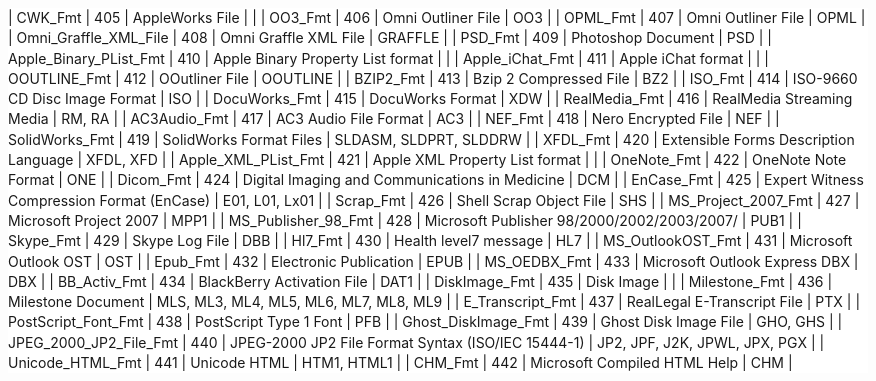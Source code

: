 | CWK_Fmt | 405 | AppleWorks File |   |
| OO3_Fmt | 406 | Omni Outliner File | OO3 |
| OPML_Fmt | 407 | Omni Outliner File | OPML |
| Omni_Graffle_XML_File | 408 | Omni Graffle XML File | GRAFFLE |
| PSD_Fmt | 409 | Photoshop Document | PSD |
| Apple_Binary_PList_Fmt | 410 | Apple Binary Property List format |   |
| Apple_iChat_Fmt | 411 | Apple iChat format |   |
| OOUTLINE_Fmt | 412 | OOutliner File | OOUTLINE |
| BZIP2_Fmt | 413 | Bzip 2 Compressed File | BZ2 |
| ISO_Fmt | 414 | ISO-9660 CD Disc Image Format | ISO |
| DocuWorks_Fmt | 415 | DocuWorks Format | XDW |
| RealMedia_Fmt | 416 | RealMedia Streaming Media | RM, RA |
| AC3Audio_Fmt | 417 | AC3 Audio File Format | AC3 |
| NEF_Fmt | 418 | Nero Encrypted File | NEF |
| SolidWorks_Fmt | 419 | SolidWorks Format Files | SLDASM, SLDPRT, SLDDRW |
| XFDL_Fmt | 420 | Extensible Forms Description Language | XFDL, XFD |
| Apple_XML_PList_Fmt | 421 | Apple XML Property List format |   |
| OneNote_Fmt | 422 | OneNote Note Format | ONE |
| Dicom_Fmt | 424 | Digital Imaging and Communications in Medicine | DCM |
| EnCase_Fmt | 425 | Expert Witness Compression Format (EnCase) | E01, L01, Lx01 |
| Scrap_Fmt | 426 | Shell Scrap Object File | SHS |
| MS_Project_2007_Fmt | 427 | Microsoft Project 2007 | MPP1 |
| MS_Publisher_98_Fmt | 428 | Microsoft Publisher 98/2000/2002/2003/2007/ | PUB1 |
| Skype_Fmt | 429 | Skype Log File | DBB |
| Hl7_Fmt | 430 | Health level7 message | HL7 |
| MS_OutlookOST_Fmt | 431 | Microsoft Outlook OST | OST |
| Epub_Fmt | 432 | Electronic Publication | EPUB |
| MS_OEDBX_Fmt | 433 | Microsoft Outlook Express DBX | DBX |
| BB_Activ_Fmt | 434 | BlackBerry Activation File | DAT1 |
| DiskImage_Fmt | 435 | Disk Image |   |
| Milestone_Fmt | 436 | Milestone Document | MLS, ML3, ML4, ML5, ML6, ML7, ML8, ML9 |
| E_Transcript_Fmt | 437 | RealLegal E-Transcript File | PTX |
| PostScript_Font_Fmt | 438 | PostScript Type 1 Font | PFB |
| Ghost_DiskImage_Fmt | 439 | Ghost Disk Image File | GHO, GHS |
| JPEG_2000_JP2_File_Fmt | 440 | JPEG-2000 JP2 File Format Syntax (ISO/IEC 15444-1) | JP2, JPF, J2K, JPWL, JPX, PGX |
| Unicode_HTML_Fmt | 441 | Unicode HTML | HTM1, HTML1 |
| CHM_Fmt | 442 | Microsoft Compiled HTML Help | CHM |